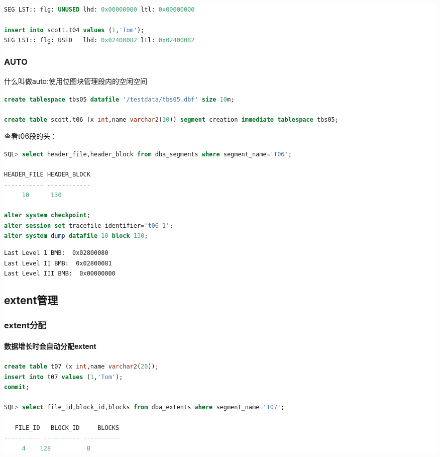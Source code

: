 ```sql
SEG LST:: flg: UNUSED lhd: 0x00000000 ltl: 0x00000000

insert into scott.t04 values (1,'Tom');
SEG LST:: flg: USED   lhd: 0x02400082 ltl: 0x02400082
```

### AUTO

什么叫做auto:使用位图块管理段内的空闲空间

```sql
create tablespace tbs05 datafile '/testdata/tbs05.dbf' size 10m;

create table scott.t06 (x int,name varchar2(10)) segment creation immediate tablespace tbs05;
```
查看t06段的头：

```sql
SQL> select header_file,header_block from dba_segments where segment_name='T06';

HEADER_FILE HEADER_BLOCK
----------- ------------
	 10	     130

alter system checkpoint;
alter session set tracefile_identifier='t06_1';
alter system dump datafile 10 block 130;
```

```
Last Level 1 BMB:  0x02800080
Last Level II BMB:  0x02800081
Last Level III BMB:  0x00000000
```

## extent管理

### extent分配

#### 数据增长时会自动分配extent

```SQL
create table t07 (x int,name varchar2(20));
insert into t07 values (1,'Tom');
commit;

SQL> select file_id,block_id,blocks from dba_extents where segment_name='T07';

   FILE_ID   BLOCK_ID	  BLOCKS
---------- ---------- ----------
	 4	  128	       8
```

